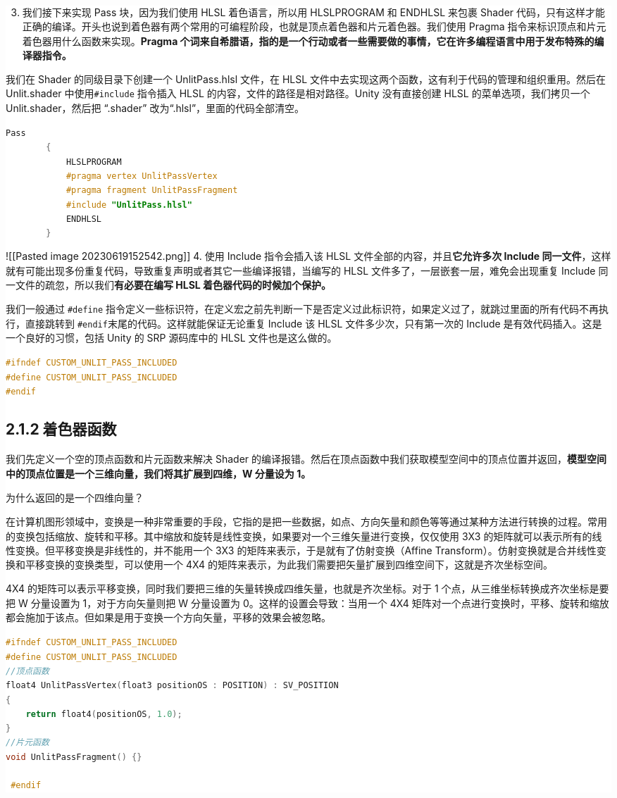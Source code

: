 3. 我们接下来实现 Pass 块，因为我们使用 HLSL 着色语言，所以用 HLSLPROGRAM 和 ENDHLSL 来包裹 Shader 代码，只有这样才能正确的编译。开头也说到着色器有两个常用的可编程阶段，也就是顶点着色器和片元着色器。我们使用 Pragma 指令来标识顶点和片元着色器用什么函数来实现。**Pragma 个词来自希腊语，指的是一个行动或者一些需要做的事情，它在许多编程语言中用于发布特殊的编译器指令。**

我们在 Shader 的同级目录下创建一个 UnlitPass.hlsl 文件，在 HLSL 文件中去实现这两个函数，这有利于代码的管理和组织重用。然后在 Unlit.shader 中使用`#include` 指令插入 HLSL 的内容，文件的路径是相对路径。Unity 没有直接创建 HLSL 的菜单选项，我们拷贝一个 Unlit.shader，然后把 “.shader” 改为“.hlsl”，里面的代码全部清空。

```c
Pass
        {
            HLSLPROGRAM
            #pragma vertex UnlitPassVertex
            #pragma fragment UnlitPassFragment
            #include "UnlitPass.hlsl"
            ENDHLSL
        }
```


![[Pasted image 20230619152542.png]]
4. 使用 Include 指令会插入该 HLSL 文件全部的内容，并且**它允许多次 Include 同一文件**，这样就有可能出现多份重复代码，导致重复声明或者其它一些编译报错，当编写的 HLSL 文件多了，一层嵌套一层，难免会出现重复 Include 同一文件的疏忽，所以我们**有必要在编写 HLSL 着色器代码的时候加个保护。**

我们一般通过 `#define` 指令定义一些标识符，在定义宏之前先判断一下是否定义过此标识符，如果定义过了，就跳过里面的所有代码不再执行，直接跳转到 `#endif`末尾的代码。这样就能保证无论重复 Include 该 HLSL 文件多少次，只有第一次的 Include 是有效代码插入。这是一个良好的习惯，包括 Unity 的 SRP 源码库中的 HLSL 文件也是这么做的。

```c
#ifndef CUSTOM_UNLIT_PASS_INCLUDED
#define CUSTOM_UNLIT_PASS_INCLUDED
#endif
```

## 2.1.2 着色器函数

我们先定义一个空的顶点函数和片元函数来解决 Shader 的编译报错。然后在顶点函数中我们获取模型空间中的顶点位置并返回，**模型空间中的顶点位置是一个三维向量，我们将其扩展到四维，W 分量设为 1。**

为什么返回的是一个四维向量？

在计算机图形领域中，变换是一种非常重要的手段，它指的是把一些数据，如点、方向矢量和颜色等等通过某种方法进行转换的过程。常用的变换包括缩放、旋转和平移。其中缩放和旋转是线性变换，如果要对一个三维矢量进行变换，仅仅使用 3X3 的矩阵就可以表示所有的线性变换。但平移变换是非线性的，并不能用一个 3X3 的矩阵来表示，于是就有了仿射变换（Affine Transform）。仿射变换就是合并线性变换和平移变换的变换类型，可以使用一个 4X4 的矩阵来表示，为此我们需要把矢量扩展到四维空间下，这就是齐次坐标空间。

4X4 的矩阵可以表示平移变换，同时我们要把三维的矢量转换成四维矢量，也就是齐次坐标。对于 1 个点，从三维坐标转换成齐次坐标是要把 W 分量设置为 1，对于方向矢量则把 W 分量设置为 0。这样的设置会导致：当用一个 4X4 矩阵对一个点进行变换时，平移、旋转和缩放都会施加于该点。但如果是用于变换一个方向矢量，平移的效果会被忽略。

```c
#ifndef CUSTOM_UNLIT_PASS_INCLUDED
#define CUSTOM_UNLIT_PASS_INCLUDED
//顶点函数
float4 UnlitPassVertex(float3 positionOS : POSITION) : SV_POSITION
{
    return float4(positionOS, 1.0);
}
//片元函数
void UnlitPassFragment() {}

 #endif
```

